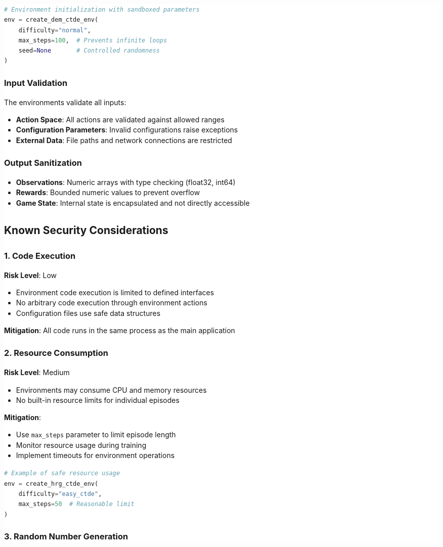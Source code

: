 ```python
# Environment initialization with sandboxed parameters
env = create_dem_ctde_env(
    difficulty="normal",
    max_steps=100,  # Prevents infinite loops
    seed=None       # Controlled randomness
)
```

### Input Validation

The environments validate all inputs:

- **Action Space**: All actions are validated against allowed ranges
- **Configuration Parameters**: Invalid configurations raise exceptions
- **External Data**: File paths and network connections are restricted

### Output Sanitization

- **Observations**: Numeric arrays with type checking (float32, int64)
- **Rewards**: Bounded numeric values to prevent overflow
- **Game State**: Internal state is encapsulated and not directly accessible

## Known Security Considerations

### 1. Code Execution

**Risk Level**: Low
- Environment code execution is limited to defined interfaces
- No arbitrary code execution through environment actions
- Configuration files use safe data structures

**Mitigation**: All code runs in the same process as the main application

### 2. Resource Consumption

**Risk Level**: Medium
- Environments may consume CPU and memory resources
- No built-in resource limits for individual episodes

**Mitigation**:
- Use `max_steps` parameter to limit episode length
- Monitor resource usage during training
- Implement timeouts for environment operations

```python
# Example of safe resource usage
env = create_hrg_ctde_env(
    difficulty="easy_ctde",
    max_steps=50  # Reasonable limit
)
```

### 3. Random Number Generation
